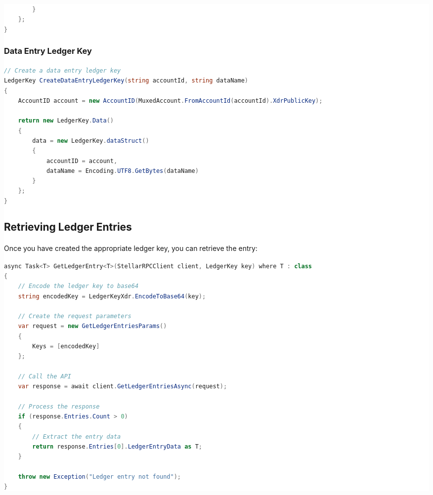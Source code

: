 ```csharp
        }
    };
}
```

### Data Entry Ledger Key

```csharp
// Create a data entry ledger key
LedgerKey CreateDataEntryLedgerKey(string accountId, string dataName)
{
    AccountID account = new AccountID(MuxedAccount.FromAccountId(accountId).XdrPublicKey);
    
    return new LedgerKey.Data()
    {
        data = new LedgerKey.dataStruct()
        {
            accountID = account,
            dataName = Encoding.UTF8.GetBytes(dataName)
        }
    };
}
```

## Retrieving Ledger Entries

Once you have created the appropriate ledger key, you can retrieve the entry:

```csharp
async Task<T> GetLedgerEntry<T>(StellarRPCClient client, LedgerKey key) where T : class
{
    // Encode the ledger key to base64
    string encodedKey = LedgerKeyXdr.EncodeToBase64(key);
    
    // Create the request parameters
    var request = new GetLedgerEntriesParams()
    {
        Keys = [encodedKey]
    };
    
    // Call the API
    var response = await client.GetLedgerEntriesAsync(request);
    
    // Process the response
    if (response.Entries.Count > 0)
    {
        // Extract the entry data
        return response.Entries[0].LedgerEntryData as T;
    }
    
    throw new Exception("Ledger entry not found");
}
```
